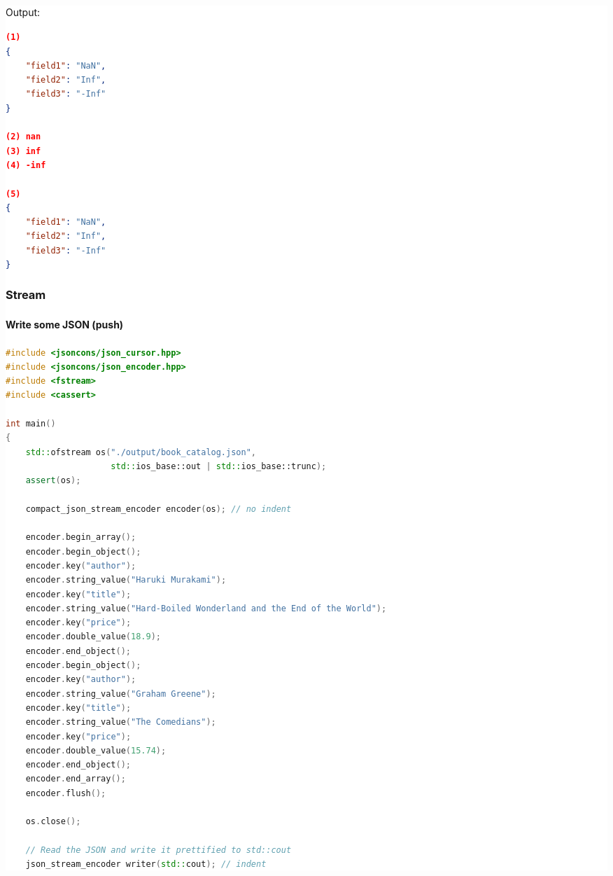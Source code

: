 Output:
```json
(1)
{
    "field1": "NaN",
    "field2": "Inf",
    "field3": "-Inf"
}

(2) nan
(3) inf
(4) -inf

(5)
{
    "field1": "NaN",
    "field2": "Inf",
    "field3": "-Inf"
}
```

### Stream

<div id="I6"/> 

#### Write some JSON (push)

```cpp
#include <jsoncons/json_cursor.hpp>
#include <jsoncons/json_encoder.hpp>
#include <fstream>
#include <cassert>

int main()
{
    std::ofstream os("./output/book_catalog.json", 
                     std::ios_base::out | std::ios_base::trunc);
    assert(os);

    compact_json_stream_encoder encoder(os); // no indent

    encoder.begin_array();
    encoder.begin_object();
    encoder.key("author");
    encoder.string_value("Haruki Murakami");
    encoder.key("title");
    encoder.string_value("Hard-Boiled Wonderland and the End of the World");
    encoder.key("price");
    encoder.double_value(18.9);
    encoder.end_object();
    encoder.begin_object();
    encoder.key("author");
    encoder.string_value("Graham Greene");
    encoder.key("title");
    encoder.string_value("The Comedians");
    encoder.key("price");
    encoder.double_value(15.74);
    encoder.end_object();
    encoder.end_array();
    encoder.flush();

    os.close();

    // Read the JSON and write it prettified to std::cout
    json_stream_encoder writer(std::cout); // indent
```